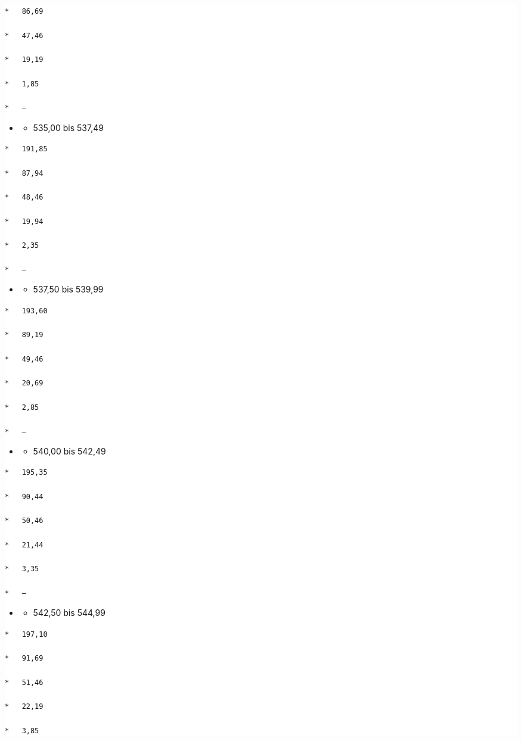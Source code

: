     *   86,69

    *   47,46

    *   19,19

    *   1,85

    *   –


*    *   535,00 bis 537,49

    *   191,85

    *   87,94

    *   48,46

    *   19,94

    *   2,35

    *   –


*    *   537,50 bis 539,99

    *   193,60

    *   89,19

    *   49,46

    *   20,69

    *   2,85

    *   –


*    *   540,00 bis 542,49

    *   195,35

    *   90,44

    *   50,46

    *   21,44

    *   3,35

    *   –


*    *   542,50 bis 544,99

    *   197,10

    *   91,69

    *   51,46

    *   22,19

    *   3,85
